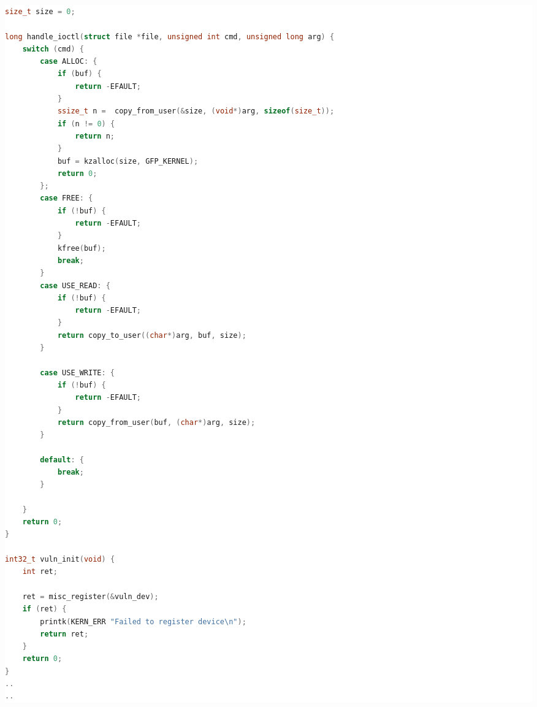 ```c
size_t size = 0;

long handle_ioctl(struct file *file, unsigned int cmd, unsigned long arg) {
    switch (cmd) {
        case ALLOC: {
            if (buf) {
                return -EFAULT;
            }
            ssize_t n =  copy_from_user(&size, (void*)arg, sizeof(size_t));
            if (n != 0) {
                return n;
            }
            buf = kzalloc(size, GFP_KERNEL);
            return 0;
        };
        case FREE: {
            if (!buf) {
                return -EFAULT;
            }
            kfree(buf);
            break;
        }
        case USE_READ: {
            if (!buf) {
                return -EFAULT;
            }
            return copy_to_user((char*)arg, buf, size);
        }

        case USE_WRITE: {
            if (!buf) {
                return -EFAULT;
            }
            return copy_from_user(buf, (char*)arg, size);
        }

        default: {
            break;
        }

    }
    return 0;
}

int32_t vuln_init(void) {
    int ret;
    
    ret = misc_register(&vuln_dev);
    if (ret) {
        printk(KERN_ERR "Failed to register device\n");
        return ret;
    }
    return 0;
}
..
..
```
